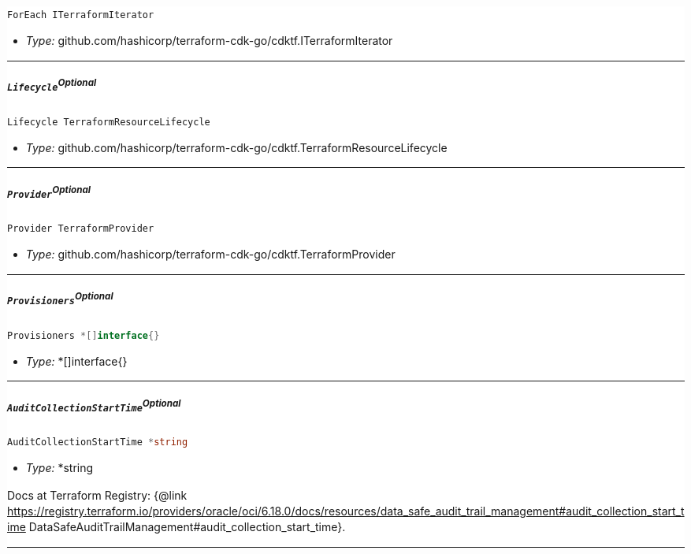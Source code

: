 ```go
ForEach ITerraformIterator
```

- *Type:* github.com/hashicorp/terraform-cdk-go/cdktf.ITerraformIterator

---

##### `Lifecycle`<sup>Optional</sup> <a name="Lifecycle" id="rhizo-co-terraform-provider-oci.dataSafeAuditTrailManagement.DataSafeAuditTrailManagementConfig.property.lifecycle"></a>

```go
Lifecycle TerraformResourceLifecycle
```

- *Type:* github.com/hashicorp/terraform-cdk-go/cdktf.TerraformResourceLifecycle

---

##### `Provider`<sup>Optional</sup> <a name="Provider" id="rhizo-co-terraform-provider-oci.dataSafeAuditTrailManagement.DataSafeAuditTrailManagementConfig.property.provider"></a>

```go
Provider TerraformProvider
```

- *Type:* github.com/hashicorp/terraform-cdk-go/cdktf.TerraformProvider

---

##### `Provisioners`<sup>Optional</sup> <a name="Provisioners" id="rhizo-co-terraform-provider-oci.dataSafeAuditTrailManagement.DataSafeAuditTrailManagementConfig.property.provisioners"></a>

```go
Provisioners *[]interface{}
```

- *Type:* *[]interface{}

---

##### `AuditCollectionStartTime`<sup>Optional</sup> <a name="AuditCollectionStartTime" id="rhizo-co-terraform-provider-oci.dataSafeAuditTrailManagement.DataSafeAuditTrailManagementConfig.property.auditCollectionStartTime"></a>

```go
AuditCollectionStartTime *string
```

- *Type:* *string

Docs at Terraform Registry: {@link https://registry.terraform.io/providers/oracle/oci/6.18.0/docs/resources/data_safe_audit_trail_management#audit_collection_start_time DataSafeAuditTrailManagement#audit_collection_start_time}.

---